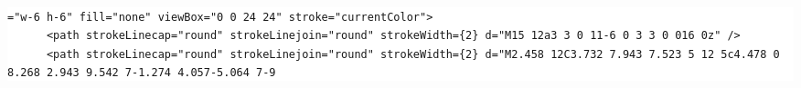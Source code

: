 ```
="w-6 h-6" fill="none" viewBox="0 0 24 24" stroke="currentColor">
      <path strokeLinecap="round" strokeLinejoin="round" strokeWidth={2} d="M15 12a3 3 0 11-6 0 3 3 0 016 0z" />
      <path strokeLinecap="round" strokeLinejoin="round" strokeWidth={2} d="M2.458 12C3.732 7.943 7.523 5 12 5c4.478 0 8.268 2.943 9.542 7-1.274 4.057-5.064 7-9
```

